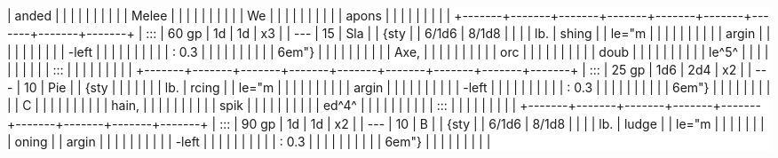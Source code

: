 | anded |       |       |       |       |       |       |       |       |
| Melee |       |       |       |       |       |       |       |       |
| We    |       |       |       |       |       |       |       |       |
| apons |       |       |       |       |       |       |       |       |
+-------+-------+-------+-------+-------+-------+-------+-------+-------+
| :::   | 60 gp | 1d    | 1d    | x3    |       | ---   | 15    | Sla   |
|  {sty |       | 6/1d6 | 8/1d8 |       |       |       | lb.   | shing |
| le="m |       |       |       |       |       |       |       |       |
| argin |       |       |       |       |       |       |       |       |
| -left |       |       |       |       |       |       |       |       |
| : 0.3 |       |       |       |       |       |       |       |       |
| 6em"} |       |       |       |       |       |       |       |       |
| Axe,  |       |       |       |       |       |       |       |       |
| orc   |       |       |       |       |       |       |       |       |
| doub  |       |       |       |       |       |       |       |       |
| le^5^ |       |       |       |       |       |       |       |       |
| :::   |       |       |       |       |       |       |       |       |
+-------+-------+-------+-------+-------+-------+-------+-------+-------+
| :::   | 25 gp | 1d6   | 2d4   | x2    |       | ---   | 10    | Pie   |
|  {sty |       |       |       |       |       |       | lb.   | rcing |
| le="m |       |       |       |       |       |       |       |       |
| argin |       |       |       |       |       |       |       |       |
| -left |       |       |       |       |       |       |       |       |
| : 0.3 |       |       |       |       |       |       |       |       |
| 6em"} |       |       |       |       |       |       |       |       |
| C     |       |       |       |       |       |       |       |       |
| hain, |       |       |       |       |       |       |       |       |
| spik  |       |       |       |       |       |       |       |       |
| ed^4^ |       |       |       |       |       |       |       |       |
| :::   |       |       |       |       |       |       |       |       |
+-------+-------+-------+-------+-------+-------+-------+-------+-------+
| :::   | 90 gp | 1d    | 1d    | x2    |       | ---   | 10    | B     |
|  {sty |       | 6/1d6 | 8/1d8 |       |       |       | lb.   | ludge |
| le="m |       |       |       |       |       |       |       | oning |
| argin |       |       |       |       |       |       |       |       |
| -left |       |       |       |       |       |       |       |       |
| : 0.3 |       |       |       |       |       |       |       |       |
| 6em"} |       |       |       |       |       |       |       |       |
